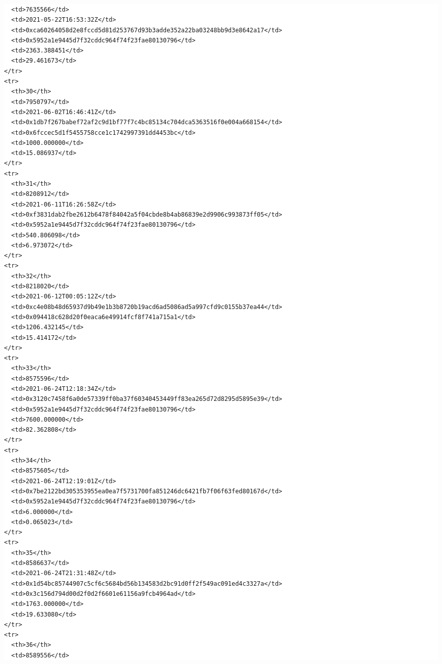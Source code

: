       <td>7635566</td>
      <td>2021-05-22T16:53:32Z</td>
      <td>0xca60264058d2e8fccd5d81d253767d93b3adde352a22ba03248bb9d3e8642a17</td>
      <td>0x5952a1e9445d7f32cddc964f74f23fae80130796</td>
      <td>2363.388451</td>
      <td>29.461673</td>
    </tr>
    <tr>
      <th>30</th>
      <td>7950797</td>
      <td>2021-06-02T16:46:41Z</td>
      <td>0x1db7f267babef72af2c9d1bf77f7c4bc85134c704dca5363516f0e004a668154</td>
      <td>0x6fccec5d1f5455758cce1c1742997391dd4453bc</td>
      <td>1000.000000</td>
      <td>15.086937</td>
    </tr>
    <tr>
      <th>31</th>
      <td>8208912</td>
      <td>2021-06-11T16:26:58Z</td>
      <td>0xf3831dab2fbe2612b6478f84042a5f04cbde8b4ab86839e2d9906c993873ff05</td>
      <td>0x5952a1e9445d7f32cddc964f74f23fae80130796</td>
      <td>540.806098</td>
      <td>6.973072</td>
    </tr>
    <tr>
      <th>32</th>
      <td>8218020</td>
      <td>2021-06-12T00:05:12Z</td>
      <td>0xc4e08b48d65937d9b49e1b3b8720b19acd6ad5086ad5a997cfd9c0155b37ea44</td>
      <td>0x094418c628d20f0eaca6e49914fcf8f741a715a1</td>
      <td>1206.432145</td>
      <td>15.414172</td>
    </tr>
    <tr>
      <th>33</th>
      <td>8575596</td>
      <td>2021-06-24T12:18:34Z</td>
      <td>0x3120c7458f6a0de57339ff0ba37f60340453449ff83ea265d72d8295d5895e39</td>
      <td>0x5952a1e9445d7f32cddc964f74f23fae80130796</td>
      <td>7600.000000</td>
      <td>82.362808</td>
    </tr>
    <tr>
      <th>34</th>
      <td>8575605</td>
      <td>2021-06-24T12:19:01Z</td>
      <td>0x7be2122bd305353955ea0ea7f5731700fa851246dc6421fb7f06f63fed80167d</td>
      <td>0x5952a1e9445d7f32cddc964f74f23fae80130796</td>
      <td>6.000000</td>
      <td>0.065023</td>
    </tr>
    <tr>
      <th>35</th>
      <td>8586637</td>
      <td>2021-06-24T21:31:48Z</td>
      <td>0x1d54bc85744907c5cf6c5684bd56b134583d2bc91d0ff2f549ac091ed4c3327a</td>
      <td>0x3c156d794d00d2f0d2f6601e61156a9fcb4964ad</td>
      <td>1763.000000</td>
      <td>19.633080</td>
    </tr>
    <tr>
      <th>36</th>
      <td>8589556</td>